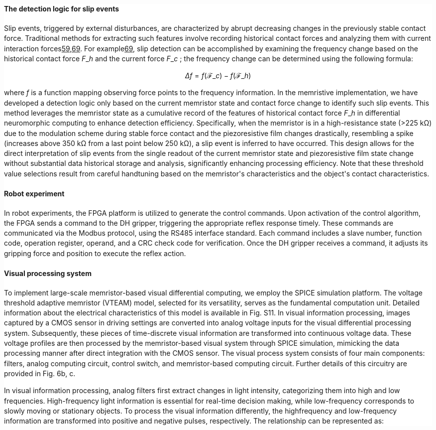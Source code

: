 #### The detection logic for slip events

Slip events, triggered by external disturbances, are characterized by abrupt decreasing changes in the previously stable contact force. Traditional methods for extracting such features involve recording historical contact forces and analyzing them with current interaction forces[59,69](#page-12-0). For example[69](#page-12-0), slip detection can be accomplished by examining the frequency change based on the historical contact force  $F\_h$  and the current force  $F\_c$ ; the frequency change can be determined using the following formula:

$$
\Delta f = f\left(\mathcal{F}\_c\right) - f\left(\mathcal{F}\_h\right) \tag{3}
$$

where  $f$  is a function mapping observing force points to the frequency information. In the memristive implementation, we have developed a detection logic only based on the current memristor state and contact force change to identify such slip events. This method leverages the memristor state as a cumulative record of the features of historical contact force  $F\_h$  in differential neuromorphic computing to enhance detection efficiency. Specifically, when the memristor is in a high-resistance state (>225 kΩ) due to the modulation scheme during stable force contact and the piezoresistive film changes drastically, resembling a spike (increases above 350 kΩ from a last point below 250 kΩ), a slip event is inferred to have occurred. This design allows for the direct interpretation of slip events from the single readout of the current memristor state and piezoresistive film state change without substantial data historical storage and analysis, significantly enhancing processing efficiency. Note that these threshold value selections result from careful handtuning based on the memristor's characteristics and the object's contact characteristics.

#### Robot experiment

In robot experiments, the FPGA platform is utilized to generate the control commands. Upon activation of the control algorithm, the FPGA sends a command to the DH gripper, triggering the appropriate reflex response timely. These commands are communicated via the Modbus protocol, using the RS485 interface standard. Each command includes a slave number, function code, operation register, operand, and a CRC check code for verification. Once the DH gripper receives a command, it adjusts its gripping force and position to execute the reflex action.

#### Visual processing system

To implement large-scale memristor-based visual differential computing, we employ the SPICE simulation platform. The voltage threshold adaptive memristor (VTEAM) model, selected for its versatility, serves as the fundamental computation unit. Detailed information about the electrical characteristics of this model is available in Fig. S11. In visual information processing, images captured by a CMOS sensor in driving settings are converted into analog voltage inputs for the visual differential processing system. Subsequently, these pieces of time-discrete visual information are transformed into continuous voltage data. These voltage profiles are then processed by the memristor-based visual system through SPICE simulation, mimicking the data processing manner after direct integration with the CMOS sensor. The visual process system consists of four main components: filters, analog computing circuit, control switch, and memristor-based computing circuit. Further details of this circuitry are provided in Fig. 6b, c.

In visual information processing, analog filters first extract changes in light intensity, categorizing them into high and low frequencies. High-frequency light information is essential for real-time decision making, while low-frequency corresponds to slowly moving or stationary objects. To process the visual information differently, the highfrequency and low-frequency information are transformed into positive and negative pulses, respectively. The relationship can be represented as:
